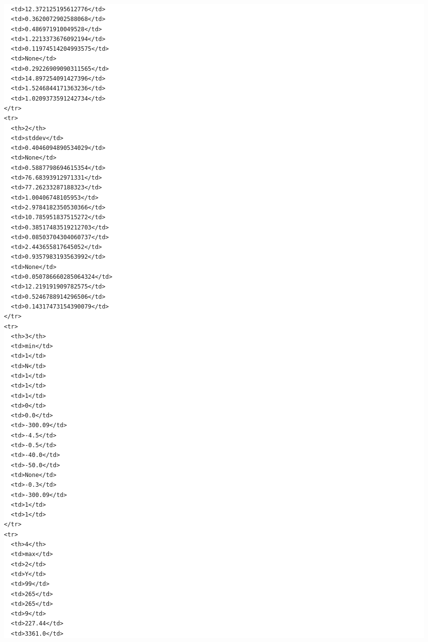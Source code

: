       <td>12.372125195612776</td>
      <td>0.3620072902588068</td>
      <td>0.486971910049528</td>
      <td>1.2213373676092194</td>
      <td>0.11974514204993575</td>
      <td>None</td>
      <td>0.29226909090311565</td>
      <td>14.897254091427396</td>
      <td>1.5246844171363236</td>
      <td>1.0209373591242734</td>
    </tr>
    <tr>
      <th>2</th>
      <td>stddev</td>
      <td>0.4046094890534029</td>
      <td>None</td>
      <td>0.5887798694615354</td>
      <td>76.68393912971331</td>
      <td>77.26233287188323</td>
      <td>1.00406748105953</td>
      <td>2.9784182350530366</td>
      <td>10.785951837515272</td>
      <td>0.38517483519212703</td>
      <td>0.08503704304060737</td>
      <td>2.443655817645052</td>
      <td>0.9357983193563992</td>
      <td>None</td>
      <td>0.050786660285064324</td>
      <td>12.219191909782575</td>
      <td>0.5246788914296506</td>
      <td>0.14317473154390079</td>
    </tr>
    <tr>
      <th>3</th>
      <td>min</td>
      <td>1</td>
      <td>N</td>
      <td>1</td>
      <td>1</td>
      <td>1</td>
      <td>0</td>
      <td>0.0</td>
      <td>-300.09</td>
      <td>-4.5</td>
      <td>-0.5</td>
      <td>-40.0</td>
      <td>-50.0</td>
      <td>None</td>
      <td>-0.3</td>
      <td>-300.09</td>
      <td>1</td>
      <td>1</td>
    </tr>
    <tr>
      <th>4</th>
      <td>max</td>
      <td>2</td>
      <td>Y</td>
      <td>99</td>
      <td>265</td>
      <td>265</td>
      <td>9</td>
      <td>227.44</td>
      <td>3361.0</td>